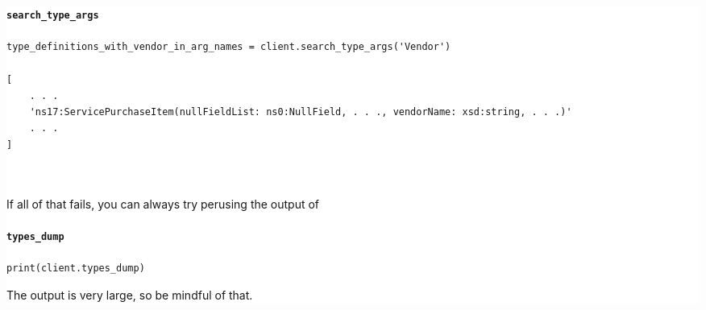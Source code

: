 #### `search_type_args`

```
type_definitions_with_vendor_in_arg_names = client.search_type_args('Vendor')

[
    . . .
    'ns17:ServicePurchaseItem(nullFieldList: ns0:NullField, . . ., vendorName: xsd:string, . . .)'
    . . .
]



```




If all of that fails, you can always try perusing the output of

#### `types_dump`
```
print(client.types_dump)
```
The output is very large, so be mindful of that.
